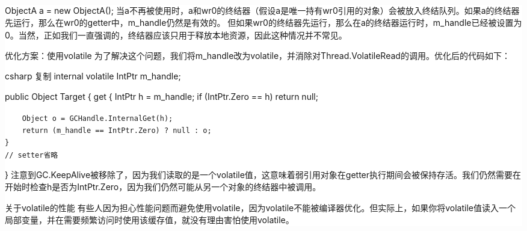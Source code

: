 ObjectA a = new ObjectA();
当a不再被使用时，a和wr0的终结器（假设a是唯一持有wr0引用的对象）会被放入终结队列。如果a的终结器先运行，那么在wr0的getter中，m_handle仍然是有效的。
但如果wr0的终结器先运行，那么在a的终结器运行时，m_handle已经被设置为0。当然，正如我们一直强调的，终结器应该只用于释放本地资源，因此这种情况并不常见。

优化方案：使用volatile
为了解决这个问题，我们将m_handle改为volatile，并消除对Thread.VolatileRead的调用。优化后的代码如下：

csharp
复制
internal volatile IntPtr m_handle;

public Object Target
{
    get
    {
        IntPtr h = m_handle;
        if (IntPtr.Zero == h)
            return null;

        Object o = GCHandle.InternalGet(h);
        return (m_handle == IntPtr.Zero) ? null : o;
    }
    // setter省略
}
注意到GC.KeepAlive被移除了，因为我们读取的是一个volatile值，这意味着弱引用对象在getter执行期间会被保持存活。我们仍然需要在开始时检查h是否为IntPtr.Zero，因为我们仍然可能从另一个对象的终结器中被调用。

关于volatile的性能
有些人因为担心性能问题而避免使用volatile，因为volatile不能被编译器优化。但实际上，如果你将volatile值读入一个局部变量，并在需要频繁访问时使用该缓存值，就没有理由害怕使用volatile。